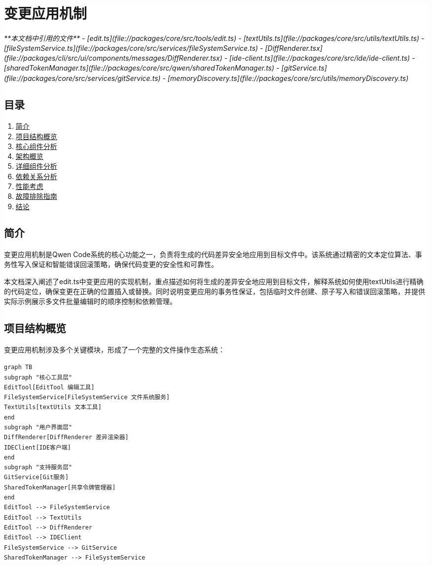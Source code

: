 # 变更应用机制

<cite>
**本文档中引用的文件**
- [edit.ts](file://packages/core/src/tools/edit.ts)
- [textUtils.ts](file://packages/core/src/utils/textUtils.ts)
- [fileSystemService.ts](file://packages/core/src/services/fileSystemService.ts)
- [DiffRenderer.tsx](file://packages/cli/src/ui/components/messages/DiffRenderer.tsx)
- [ide-client.ts](file://packages/core/src/ide/ide-client.ts)
- [sharedTokenManager.ts](file://packages/core/src/qwen/sharedTokenManager.ts)
- [gitService.ts](file://packages/core/src/services/gitService.ts)
- [memoryDiscovery.ts](file://packages/core/src/utils/memoryDiscovery.ts)
</cite>

## 目录
1. [简介](#简介)
2. [项目结构概览](#项目结构概览)
3. [核心组件分析](#核心组件分析)
4. [架构概览](#架构概览)
5. [详细组件分析](#详细组件分析)
6. [依赖关系分析](#依赖关系分析)
7. [性能考虑](#性能考虑)
8. [故障排除指南](#故障排除指南)
9. [结论](#结论)

## 简介

变更应用机制是Qwen Code系统的核心功能之一，负责将生成的代码差异安全地应用到目标文件中。该系统通过精密的文本定位算法、事务性写入保证和智能错误回滚策略，确保代码变更的安全性和可靠性。

本文档深入阐述了edit.ts中变更应用的实现机制，重点描述如何将生成的差异安全地应用到目标文件，解释系统如何使用textUtils进行精确的代码定位，确保变更在正确的位置插入或替换。同时说明变更应用的事务性保证，包括临时文件创建、原子写入和错误回滚策略，并提供实际示例展示多文件批量编辑时的顺序控制和依赖管理。

## 项目结构概览

变更应用机制涉及多个关键模块，形成了一个完整的文件操作生态系统：

```mermaid
graph TB
subgraph "核心工具层"
EditTool[EditTool 编辑工具]
FileSystemService[FileSystemService 文件系统服务]
TextUtils[textUtils 文本工具]
end
subgraph "用户界面层"
DiffRenderer[DiffRenderer 差异渲染器]
IDEClient[IDE客户端]
end
subgraph "支持服务层"
GitService[Git服务]
SharedTokenManager[共享令牌管理器]
end
EditTool --> FileSystemService
EditTool --> TextUtils
EditTool --> DiffRenderer
EditTool --> IDEClient
FileSystemService --> GitService
SharedTokenManager --> FileSystemService
```

